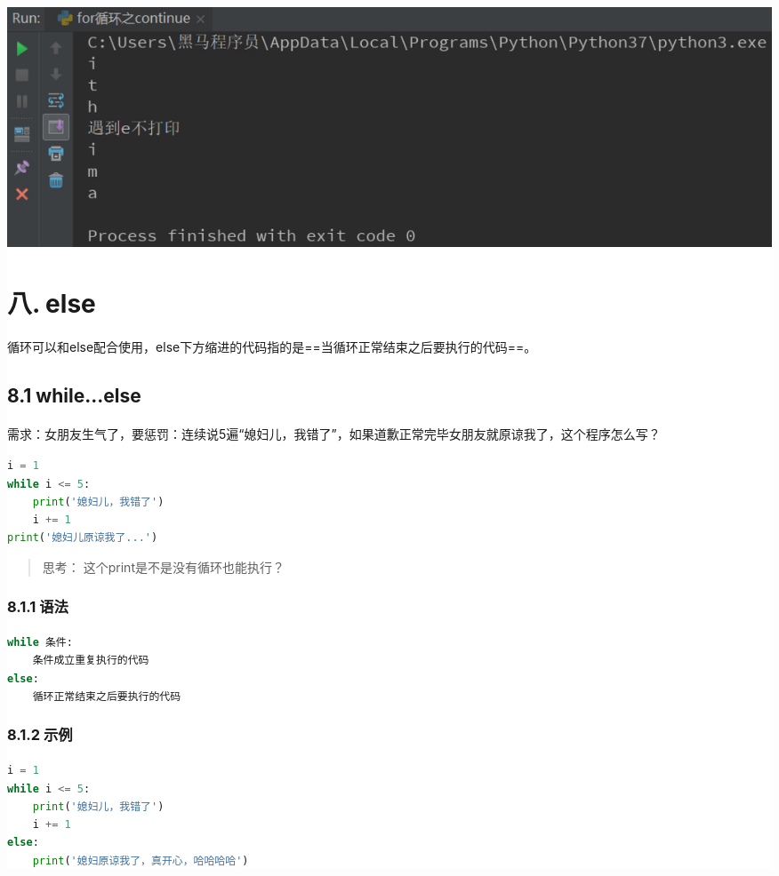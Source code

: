 ![image-20190104165413160](python必备知识点.assets/image-20190104165413160-6592053.png)

# 八. else

循环可以和else配合使用，else下方缩进的代码指的是==当循环正常结束之后要执行的代码==。

## 8.1 while...else

需求：女朋友生气了，要惩罚：连续说5遍“媳妇儿，我错了”，如果道歉正常完毕女朋友就原谅我了，这个程序怎么写？

``` python
i = 1
while i <= 5:
    print('媳妇儿，我错了')
    i += 1
print('媳妇儿原谅我了...')
```

> 思考： 这个print是不是没有循环也能执行？

### 8.1.1 语法

``` python
while 条件:
    条件成立重复执行的代码
else:
    循环正常结束之后要执行的代码
```

### 8.1.2 示例

``` python
i = 1
while i <= 5:
    print('媳妇儿，我错了')
    i += 1
else:
    print('媳妇原谅我了，真开心，哈哈哈哈')
```
